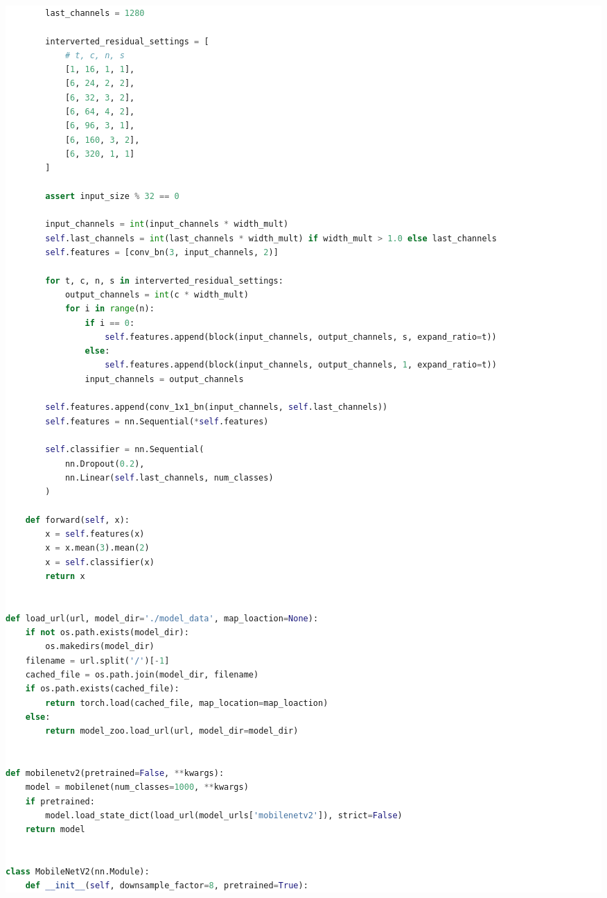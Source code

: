 ~~~python
        last_channels = 1280

        interverted_residual_settings = [
            # t, c, n, s
            [1, 16, 1, 1],
            [6, 24, 2, 2],
            [6, 32, 3, 2],
            [6, 64, 4, 2],
            [6, 96, 3, 1],
            [6, 160, 3, 2],
            [6, 320, 1, 1]
        ]

        assert input_size % 32 == 0

        input_channels = int(input_channels * width_mult)
        self.last_channels = int(last_channels * width_mult) if width_mult > 1.0 else last_channels
        self.features = [conv_bn(3, input_channels, 2)]

        for t, c, n, s in interverted_residual_settings:
            output_channels = int(c * width_mult)
            for i in range(n):
                if i == 0:
                    self.features.append(block(input_channels, output_channels, s, expand_ratio=t))
                else:
                    self.features.append(block(input_channels, output_channels, 1, expand_ratio=t))
                input_channels = output_channels

        self.features.append(conv_1x1_bn(input_channels, self.last_channels))
        self.features = nn.Sequential(*self.features)

        self.classifier = nn.Sequential(
            nn.Dropout(0.2),
            nn.Linear(self.last_channels, num_classes)
        )

    def forward(self, x):
        x = self.features(x)
        x = x.mean(3).mean(2)
        x = self.classifier(x)
        return x


def load_url(url, model_dir='./model_data', map_loaction=None):
    if not os.path.exists(model_dir):
        os.makedirs(model_dir)
    filename = url.split('/')[-1]
    cached_file = os.path.join(model_dir, filename)
    if os.path.exists(cached_file):
        return torch.load(cached_file, map_location=map_loaction)
    else:
        return model_zoo.load_url(url, model_dir=model_dir)


def mobilenetv2(pretrained=False, **kwargs):
    model = mobilenet(num_classes=1000, **kwargs)
    if pretrained:
        model.load_state_dict(load_url(model_urls['mobilenetv2']), strict=False)
    return model


class MobileNetV2(nn.Module):
    def __init__(self, downsample_factor=8, pretrained=True):
~~~